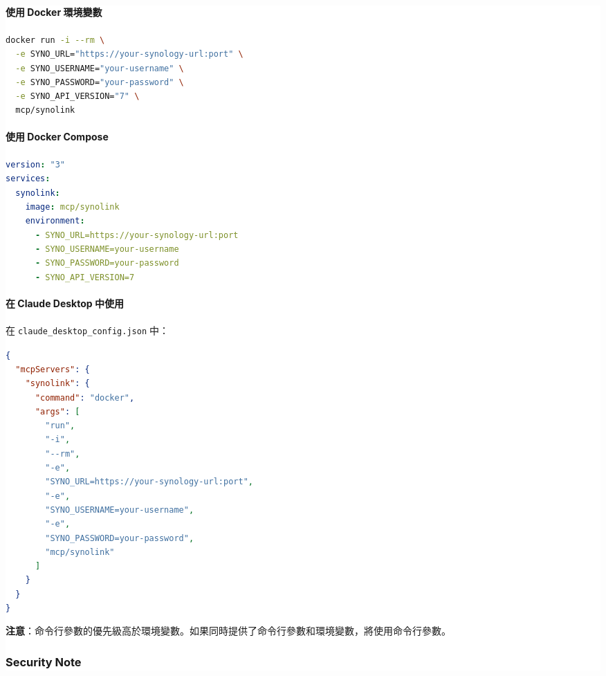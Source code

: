 #### 使用 Docker 環境變數

```bash
docker run -i --rm \
  -e SYNO_URL="https://your-synology-url:port" \
  -e SYNO_USERNAME="your-username" \
  -e SYNO_PASSWORD="your-password" \
  -e SYNO_API_VERSION="7" \
  mcp/synolink
```

#### 使用 Docker Compose

```yaml
version: "3"
services:
  synolink:
    image: mcp/synolink
    environment:
      - SYNO_URL=https://your-synology-url:port
      - SYNO_USERNAME=your-username
      - SYNO_PASSWORD=your-password
      - SYNO_API_VERSION=7
```

#### 在 Claude Desktop 中使用

在 `claude_desktop_config.json` 中：

```json
{
  "mcpServers": {
    "synolink": {
      "command": "docker",
      "args": [
        "run",
        "-i",
        "--rm",
        "-e",
        "SYNO_URL=https://your-synology-url:port",
        "-e",
        "SYNO_USERNAME=your-username",
        "-e",
        "SYNO_PASSWORD=your-password",
        "mcp/synolink"
      ]
    }
  }
}
```

**注意**：命令行參數的優先級高於環境變數。如果同時提供了命令行參數和環境變數，將使用命令行參數。

### Security Note
